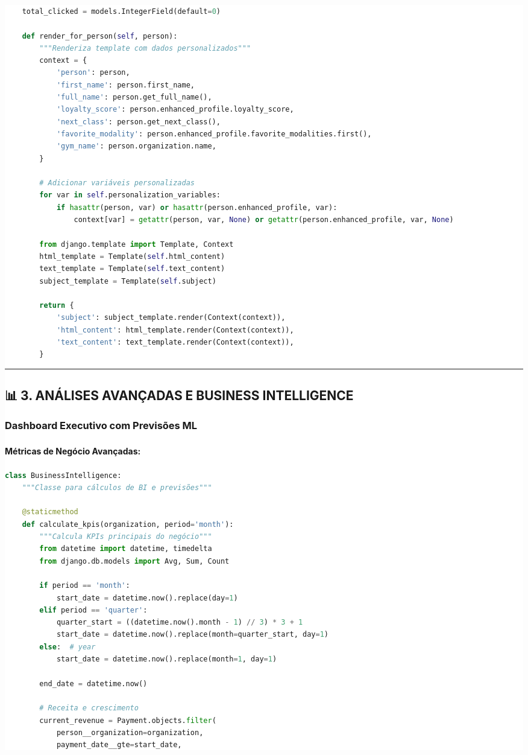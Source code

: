 ```python
    total_clicked = models.IntegerField(default=0)
    
    def render_for_person(self, person):
        """Renderiza template com dados personalizados"""
        context = {
            'person': person,
            'first_name': person.first_name,
            'full_name': person.get_full_name(),
            'loyalty_score': person.enhanced_profile.loyalty_score,
            'next_class': person.get_next_class(),
            'favorite_modality': person.enhanced_profile.favorite_modalities.first(),
            'gym_name': person.organization.name,
        }
        
        # Adicionar variáveis personalizadas
        for var in self.personalization_variables:
            if hasattr(person, var) or hasattr(person.enhanced_profile, var):
                context[var] = getattr(person, var, None) or getattr(person.enhanced_profile, var, None)
        
        from django.template import Template, Context
        html_template = Template(self.html_content)
        text_template = Template(self.text_content)
        subject_template = Template(self.subject)
        
        return {
            'subject': subject_template.render(Context(context)),
            'html_content': html_template.render(Context(context)),
            'text_content': text_template.render(Context(context)),
        }
```

---

## 📊 **3. ANÁLISES AVANÇADAS E BUSINESS INTELLIGENCE**

### **Dashboard Executivo com Previsões ML**

#### **Métricas de Negócio Avançadas:**
```python
class BusinessIntelligence:
    """Classe para cálculos de BI e previsões"""
    
    @staticmethod
    def calculate_kpis(organization, period='month'):
        """Calcula KPIs principais do negócio"""
        from datetime import datetime, timedelta
        from django.db.models import Avg, Sum, Count
        
        if period == 'month':
            start_date = datetime.now().replace(day=1)
        elif period == 'quarter':
            quarter_start = ((datetime.now().month - 1) // 3) * 3 + 1
            start_date = datetime.now().replace(month=quarter_start, day=1)
        else:  # year
            start_date = datetime.now().replace(month=1, day=1)
        
        end_date = datetime.now()
        
        # Receita e crescimento
        current_revenue = Payment.objects.filter(
            person__organization=organization,
            payment_date__gte=start_date,
```